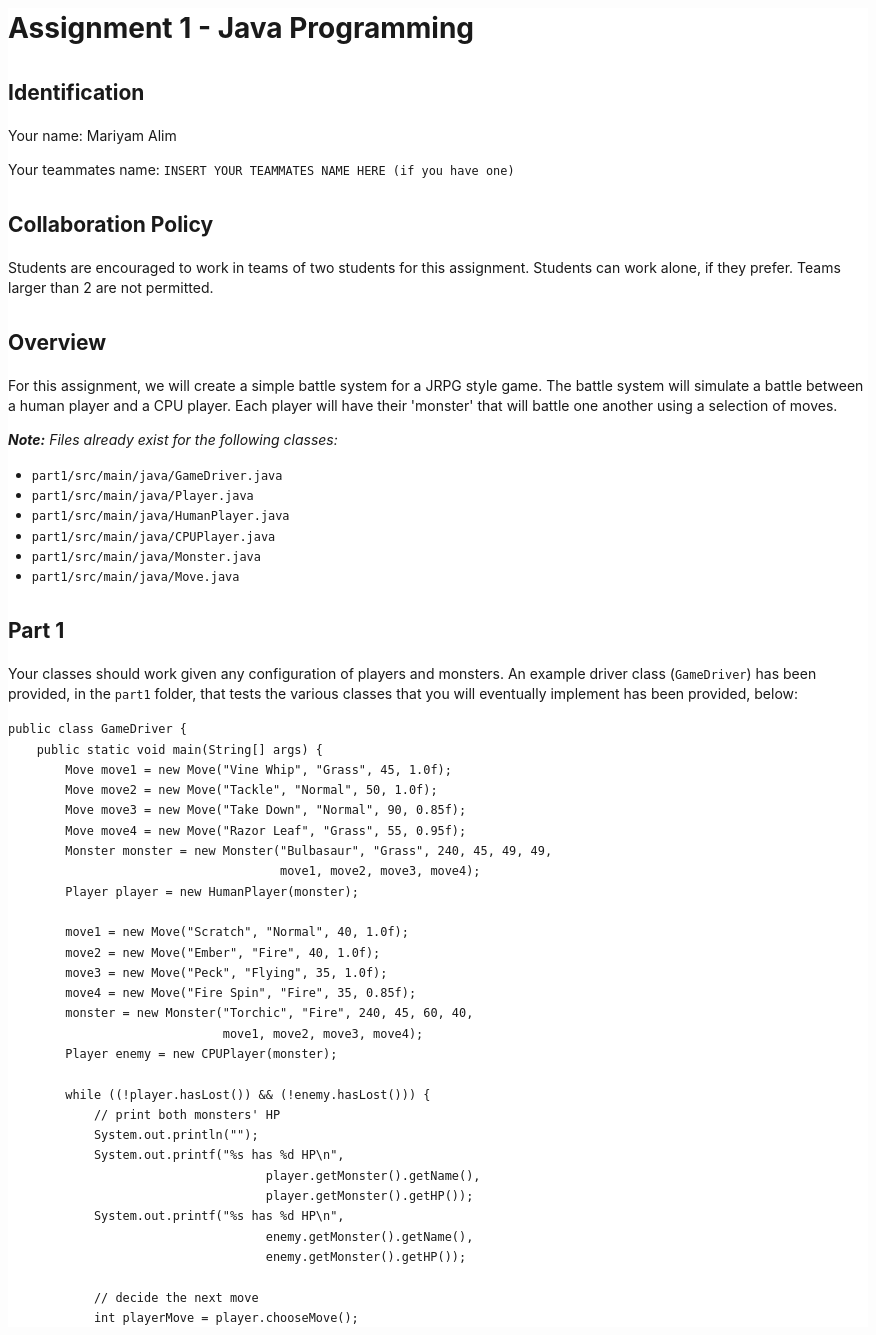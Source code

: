 # Assignment 1 - Java Programming

## Identification

Your name:  Mariyam Alim

Your teammates name:  `INSERT YOUR TEAMMATES NAME HERE (if you have one)`

## Collaboration Policy
Students are encouraged to work in teams of two students for this assignment. Students can work alone, if they prefer.  Teams larger than 2 are not permitted.

## Overview
For this assignment, we will create a simple battle system for a JRPG style game.  The battle system will simulate a battle between a human player and a CPU player.  Each player will have their 'monster' that will battle one another using a selection of moves.

_**Note:** Files already exist for the following classes:_
- `part1/src/main/java/GameDriver.java`
- `part1/src/main/java/Player.java`
- `part1/src/main/java/HumanPlayer.java`
- `part1/src/main/java/CPUPlayer.java`
- `part1/src/main/java/Monster.java`
- `part1/src/main/java/Move.java`

## Part 1
Your classes should work given any configuration of players and monsters.  An example driver class (`GameDriver`) has been provided, in the `part1` folder, that tests the various classes that you will eventually implement has been provided, below:

```
public class GameDriver {
	public static void main(String[] args) {
		Move move1 = new Move("Vine Whip", "Grass", 45, 1.0f);
		Move move2 = new Move("Tackle", "Normal", 50, 1.0f);
		Move move3 = new Move("Take Down", "Normal", 90, 0.85f);
		Move move4 = new Move("Razor Leaf", "Grass", 55, 0.95f);
		Monster monster = new Monster("Bulbasaur", "Grass", 240, 45, 49, 49,
                                      move1, move2, move3, move4);
		Player player = new HumanPlayer(monster);

		move1 = new Move("Scratch", "Normal", 40, 1.0f);
		move2 = new Move("Ember", "Fire", 40, 1.0f);
		move3 = new Move("Peck", "Flying", 35, 1.0f);
		move4 = new Move("Fire Spin", "Fire", 35, 0.85f);
		monster = new Monster("Torchic", "Fire", 240, 45, 60, 40,
                              move1, move2, move3, move4);
		Player enemy = new CPUPlayer(monster);

		while ((!player.hasLost()) && (!enemy.hasLost())) {
			// print both monsters' HP
			System.out.println("");
			System.out.printf("%s has %d HP\n",
                                    player.getMonster().getName(),
                                    player.getMonster().getHP());
			System.out.printf("%s has %d HP\n",                
                                    enemy.getMonster().getName(),
                                    enemy.getMonster().getHP());

			// decide the next move
			int playerMove = player.chooseMove();
```